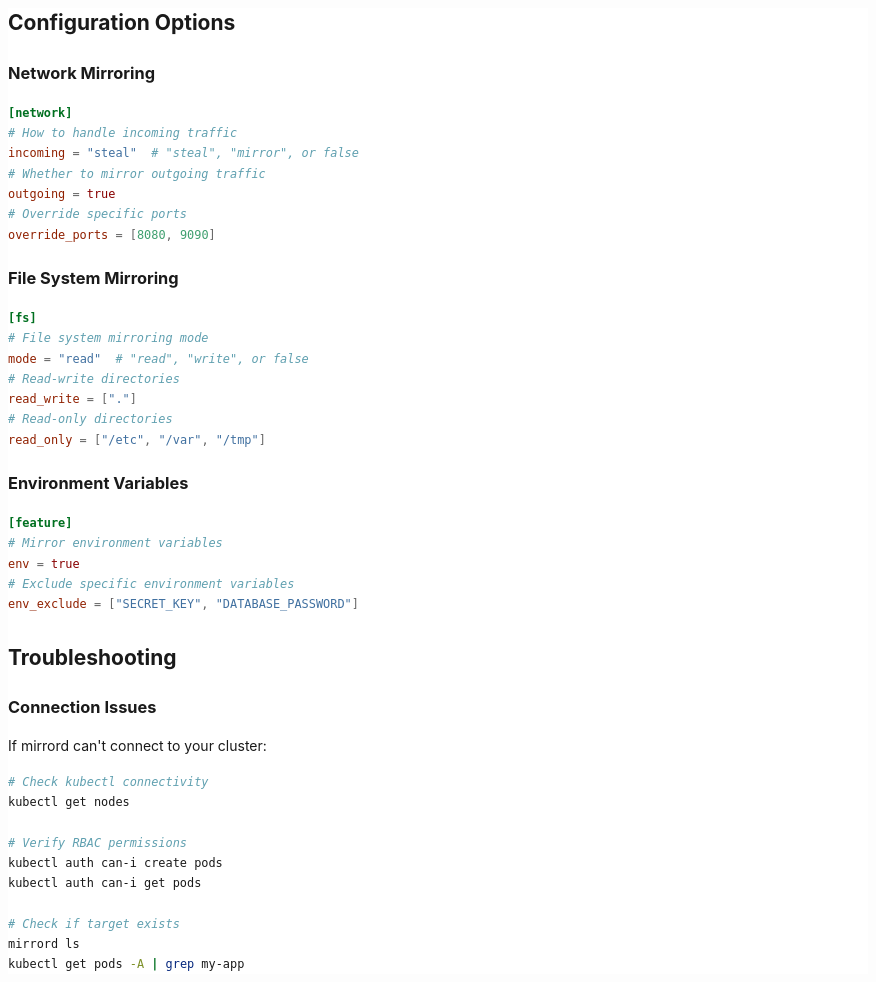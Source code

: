 ## Configuration Options

### Network Mirroring

```toml
[network]
# How to handle incoming traffic
incoming = "steal"  # "steal", "mirror", or false
# Whether to mirror outgoing traffic
outgoing = true
# Override specific ports
override_ports = [8080, 9090]
```

### File System Mirroring

```toml
[fs]
# File system mirroring mode
mode = "read"  # "read", "write", or false
# Read-write directories
read_write = ["."]
# Read-only directories
read_only = ["/etc", "/var", "/tmp"]
```

### Environment Variables

```toml
[feature]
# Mirror environment variables
env = true
# Exclude specific environment variables
env_exclude = ["SECRET_KEY", "DATABASE_PASSWORD"]
```

## Troubleshooting

### Connection Issues

If mirrord can't connect to your cluster:

```bash
# Check kubectl connectivity
kubectl get nodes

# Verify RBAC permissions
kubectl auth can-i create pods
kubectl auth can-i get pods

# Check if target exists
mirrord ls
kubectl get pods -A | grep my-app
```
